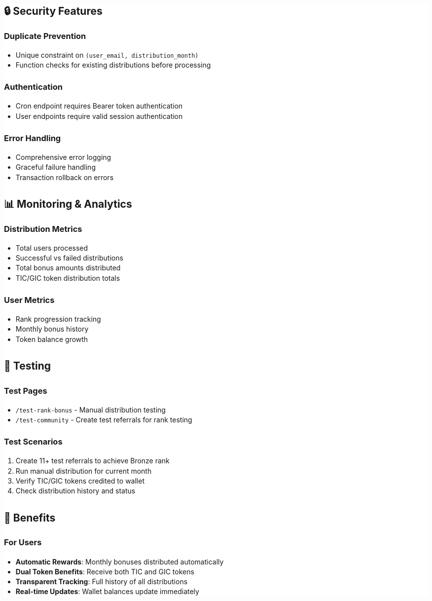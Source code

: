 ## 🔒 Security Features

### Duplicate Prevention
- Unique constraint on `(user_email, distribution_month)`
- Function checks for existing distributions before processing

### Authentication
- Cron endpoint requires Bearer token authentication
- User endpoints require valid session authentication

### Error Handling
- Comprehensive error logging
- Graceful failure handling
- Transaction rollback on errors

## 📊 Monitoring & Analytics

### Distribution Metrics
- Total users processed
- Successful vs failed distributions
- Total bonus amounts distributed
- TIC/GIC token distribution totals

### User Metrics
- Rank progression tracking
- Monthly bonus history
- Token balance growth

## 🧪 Testing

### Test Pages
- `/test-rank-bonus` - Manual distribution testing
- `/test-community` - Create test referrals for rank testing

### Test Scenarios
1. Create 11+ test referrals to achieve Bronze rank
2. Run manual distribution for current month
3. Verify TIC/GIC tokens credited to wallet
4. Check distribution history and status

## 🎯 Benefits

### For Users
- **Automatic Rewards**: Monthly bonuses distributed automatically
- **Dual Token Benefits**: Receive both TIC and GIC tokens
- **Transparent Tracking**: Full history of all distributions
- **Real-time Updates**: Wallet balances update immediately
